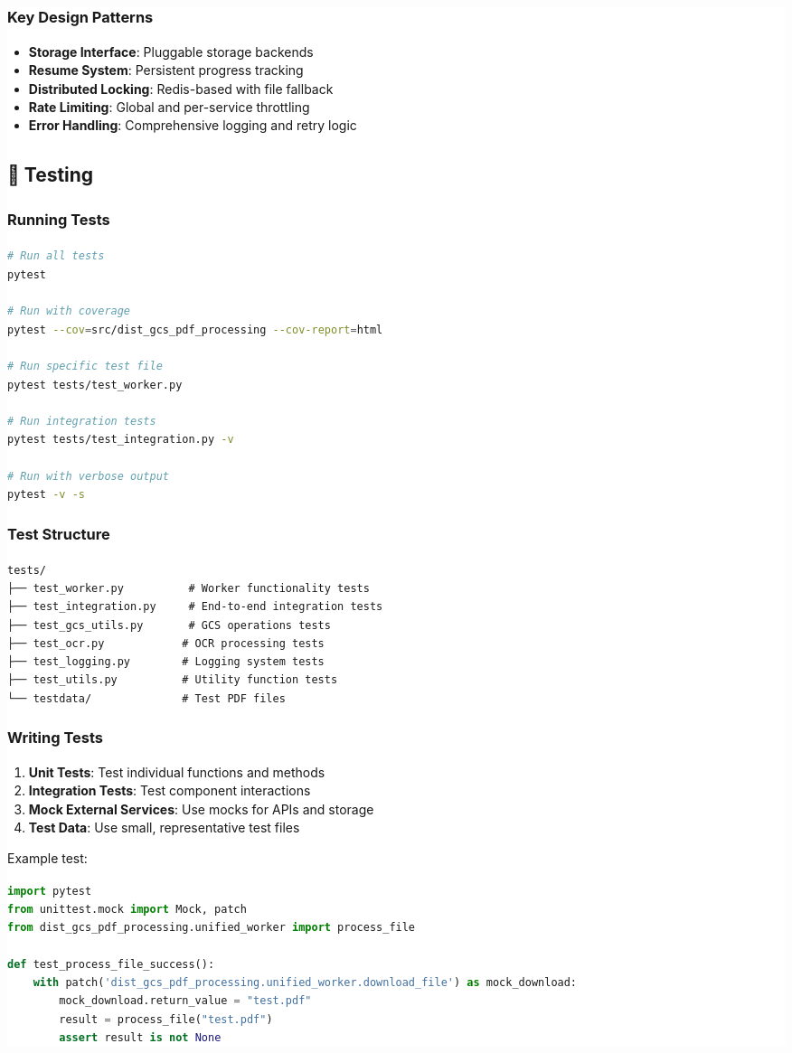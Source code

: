 ### Key Design Patterns

- **Storage Interface**: Pluggable storage backends
- **Resume System**: Persistent progress tracking
- **Distributed Locking**: Redis-based with file fallback
- **Rate Limiting**: Global and per-service throttling
- **Error Handling**: Comprehensive logging and retry logic

## 🧪 Testing

### Running Tests

```bash
# Run all tests
pytest

# Run with coverage
pytest --cov=src/dist_gcs_pdf_processing --cov-report=html

# Run specific test file
pytest tests/test_worker.py

# Run integration tests
pytest tests/test_integration.py -v

# Run with verbose output
pytest -v -s
```

### Test Structure

```
tests/
├── test_worker.py          # Worker functionality tests
├── test_integration.py     # End-to-end integration tests
├── test_gcs_utils.py       # GCS operations tests
├── test_ocr.py            # OCR processing tests
├── test_logging.py        # Logging system tests
├── test_utils.py          # Utility function tests
└── testdata/              # Test PDF files
```

### Writing Tests

1. **Unit Tests**: Test individual functions and methods
2. **Integration Tests**: Test component interactions
3. **Mock External Services**: Use mocks for APIs and storage
4. **Test Data**: Use small, representative test files

Example test:
```python
import pytest
from unittest.mock import Mock, patch
from dist_gcs_pdf_processing.unified_worker import process_file

def test_process_file_success():
    with patch('dist_gcs_pdf_processing.unified_worker.download_file') as mock_download:
        mock_download.return_value = "test.pdf"
        result = process_file("test.pdf")
        assert result is not None
```
